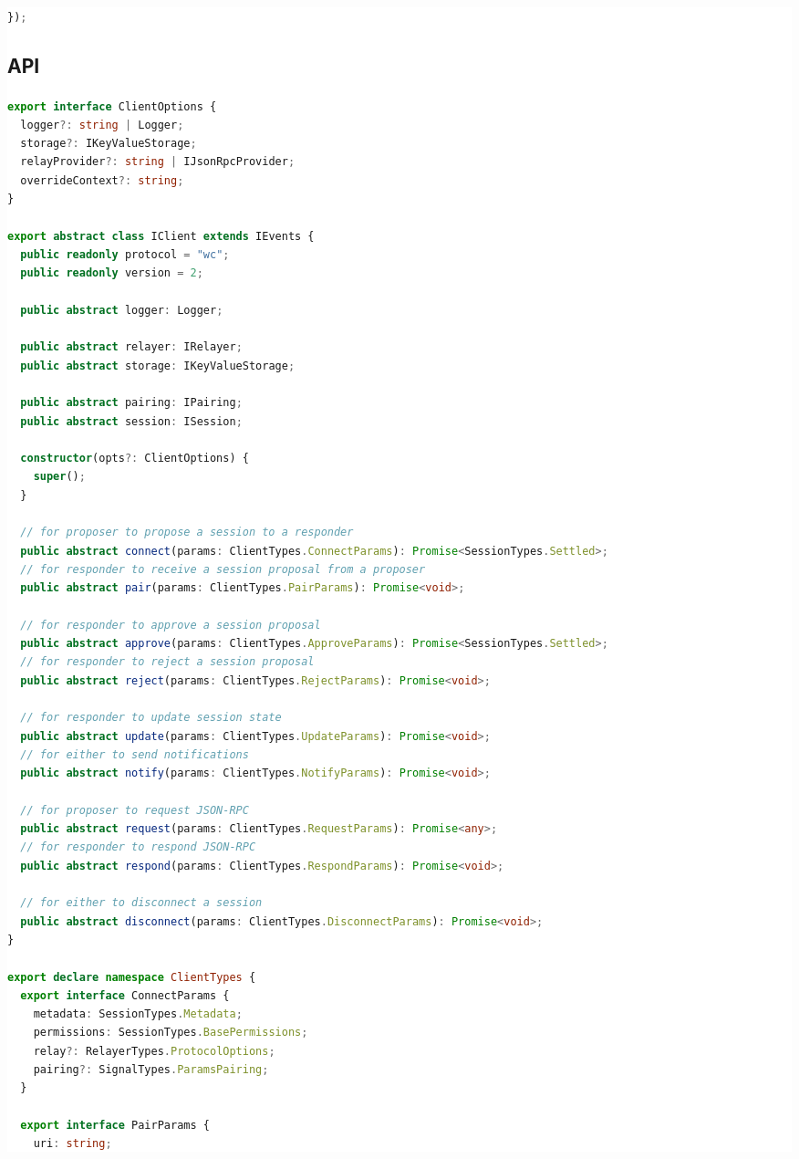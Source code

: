 ```js
});
```

## API

```typescript
export interface ClientOptions {
  logger?: string | Logger;
  storage?: IKeyValueStorage;
  relayProvider?: string | IJsonRpcProvider;
  overrideContext?: string;
}

export abstract class IClient extends IEvents {
  public readonly protocol = "wc";
  public readonly version = 2;

  public abstract logger: Logger;

  public abstract relayer: IRelayer;
  public abstract storage: IKeyValueStorage;

  public abstract pairing: IPairing;
  public abstract session: ISession;

  constructor(opts?: ClientOptions) {
    super();
  }

  // for proposer to propose a session to a responder
  public abstract connect(params: ClientTypes.ConnectParams): Promise<SessionTypes.Settled>;
  // for responder to receive a session proposal from a proposer
  public abstract pair(params: ClientTypes.PairParams): Promise<void>;

  // for responder to approve a session proposal
  public abstract approve(params: ClientTypes.ApproveParams): Promise<SessionTypes.Settled>;
  // for responder to reject a session proposal
  public abstract reject(params: ClientTypes.RejectParams): Promise<void>;

  // for responder to update session state
  public abstract update(params: ClientTypes.UpdateParams): Promise<void>;
  // for either to send notifications
  public abstract notify(params: ClientTypes.NotifyParams): Promise<void>;

  // for proposer to request JSON-RPC
  public abstract request(params: ClientTypes.RequestParams): Promise<any>;
  // for responder to respond JSON-RPC
  public abstract respond(params: ClientTypes.RespondParams): Promise<void>;

  // for either to disconnect a session
  public abstract disconnect(params: ClientTypes.DisconnectParams): Promise<void>;
}

export declare namespace ClientTypes {
  export interface ConnectParams {
    metadata: SessionTypes.Metadata;
    permissions: SessionTypes.BasePermissions;
    relay?: RelayerTypes.ProtocolOptions;
    pairing?: SignalTypes.ParamsPairing;
  }

  export interface PairParams {
    uri: string;
```